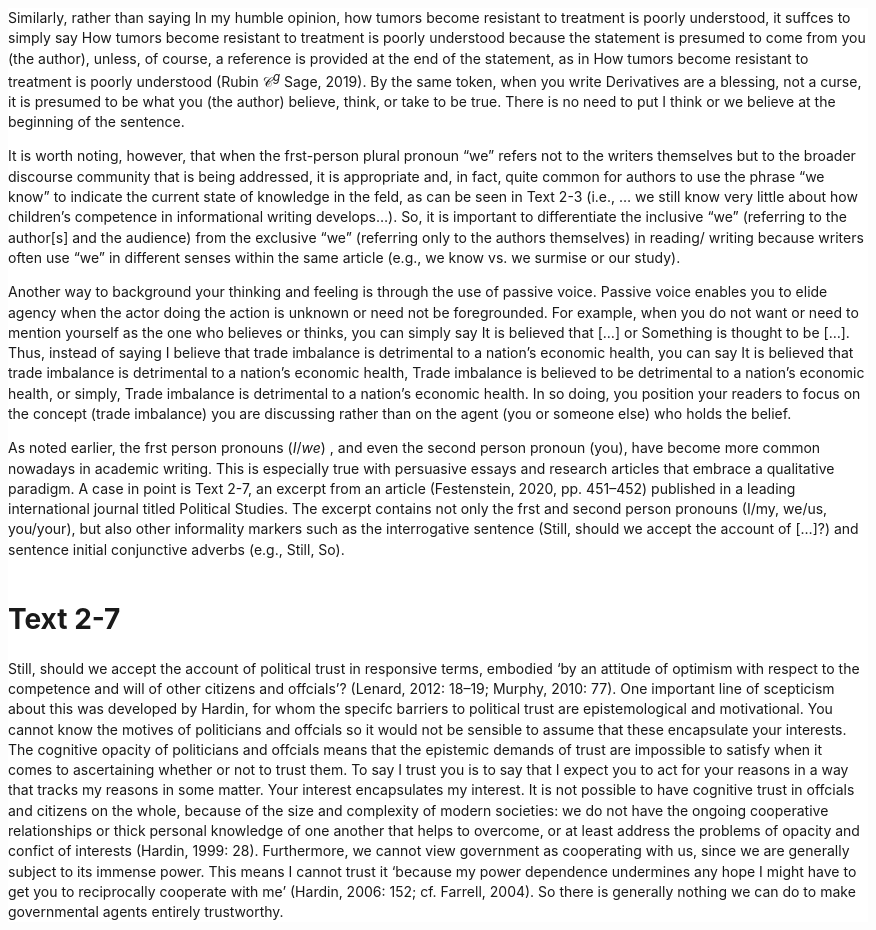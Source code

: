 Similarly, rather than saying In my humble opinion, how tumors become resistant to treatment is poorly understood, it suffces to simply say How tumors become resistant to treatment is poorly understood because the statement is presumed to come from you (the author), unless, of course, a reference is provided at the end of the statement, as in How tumors become resistant to treatment is poorly understood (Rubin $\mathcal { C } ^ { g }$ Sage, 2019). By the same token, when you write Derivatives are a blessing, not a curse, it is presumed to be what you (the author) believe, think, or take to be true. There is no need to put I think or we believe at the beginning of the sentence.

It is worth noting, however, that when the frst-person plural pronoun “we” refers not to the writers themselves but to the broader discourse community that is being addressed, it is appropriate and, in fact, quite common for authors to use the phrase “we know” to indicate the current state of knowledge in the feld, as can be seen in Text 2-3 (i.e., … we still know very little about how children’s competence in informational writing develops…). So, it is important to differentiate the inclusive “we” (referring to the author[s] and the audience) from the exclusive “we” (referring only to the authors themselves) in reading/ writing because writers often use “we” in different senses within the same article (e.g., we know vs. we surmise or our study).

Another way to background your thinking and feeling is through the use of passive voice. Passive voice enables you to elide agency when the actor doing the action is unknown or need not be foregrounded. For example, when you do not want or need to mention yourself as the one who believes or thinks, you can simply say It is believed that […] or Something is thought to be […]. Thus, instead of saying I believe that trade imbalance is detrimental to a nation’s economic health, you can say It is believed that trade imbalance is detrimental to a nation’s economic health, Trade imbalance is believed to be detrimental to a nation’s economic health, or simply, Trade imbalance is detrimental to a nation’s economic health. In so doing, you position your readers to focus on the concept (trade imbalance) you are discussing rather than on the agent (you or someone else) who holds the belief.

As noted earlier, the frst person pronouns $( I / w e )$ , and even the second person pronoun (you), have become more common nowadays in academic writing. This is especially true with persuasive essays and research articles that embrace a qualitative paradigm. A case in point is Text 2-7, an excerpt from an article (Festenstein, 2020, pp. 451–452) published in a leading international journal titled Political Studies. The excerpt contains not only the frst and second person pronouns (I/my, we/us, you/your), but also other informality markers such as the interrogative sentence (Still, should we accept the account of […]?) and sentence initial conjunctive adverbs (e.g., Still, So).

# Text 2-7

Still, should we accept the account of political trust in responsive terms, embodied ‘by an attitude of optimism with respect to the competence and will of other citizens and offcials’? (Lenard, 2012: 18–19; Murphy, 2010: 77). One important line of scepticism about this was developed by Hardin, for whom the specifc barriers to political trust are epistemological and motivational. You cannot know the motives of politicians and offcials so it would not be sensible to assume that these encapsulate your interests. The cognitive opacity of politicians and offcials means that the epistemic demands of trust are impossible to satisfy when it comes to ascertaining whether or not to trust them. To say I trust you is to say that I expect you to act for your reasons in a way that tracks my reasons in some matter. Your interest encapsulates my interest. It is not possible to have cognitive trust in offcials and citizens on the whole, because of the size and complexity of modern societies: we do not have the ongoing cooperative relationships or thick personal knowledge of one another that helps to overcome, or at least address the problems of opacity and confict of interests (Hardin, 1999: 28). Furthermore, we cannot view government as cooperating with us, since we are generally subject to its immense power. This means I cannot trust it ‘because my power dependence undermines any hope I might have to get you to reciprocally cooperate with me’ (Hardin, 2006: 152; cf. Farrell, 2004). So there is generally nothing we can do to make governmental agents entirely trustworthy.
